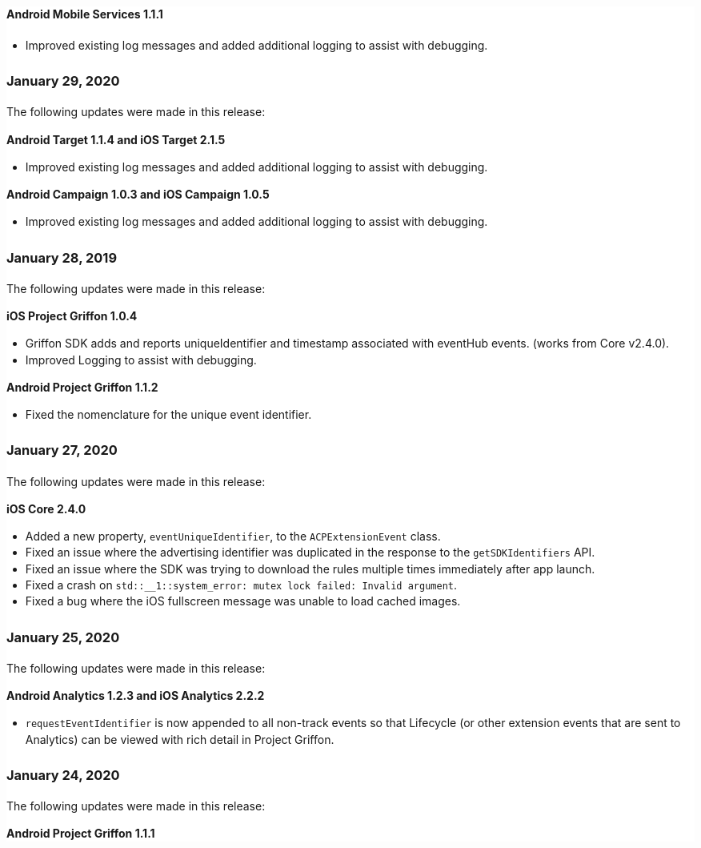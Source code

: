#### Android Mobile Services 1.1.1

* Improved existing log messages and added additional logging to assist with debugging.

### January 29, 2020

The following updates were made in this release:

**Android Target 1.1.4 and iOS Target 2.1.5**

* Improved existing log messages and added additional logging to assist with debugging.

**Android Campaign 1.0.3 and iOS Campaign 1.0.5**

* Improved existing log messages and added additional logging to assist with debugging.

### January 28, 2019

The following updates were made in this release:

**iOS Project Griffon 1.0.4**

* Griffon SDK adds and reports uniqueIdentifier and timestamp associated with eventHub events. \(works from Core v2.4.0\).
* Improved Logging to assist with debugging.

**Android Project Griffon 1.1.2**

* Fixed the nomenclature for the unique event identifier.

### January 27, 2020

The following updates were made in this release:

**iOS Core 2.4.0**

* Added a new property, `eventUniqueIdentifier`, to the `ACPExtensionEvent` class.
* Fixed an issue where the advertising identifier was duplicated in the response to the `getSDKIdentifiers` API.
* Fixed an issue where the SDK was trying to download the rules multiple times immediately after app launch.
* Fixed a crash on `std::__1::system_error: mutex lock failed: Invalid argument`.
* Fixed a bug where the iOS fullscreen message was unable to load cached images.

### January 25, 2020

The following updates were made in this release:

**Android Analytics 1.2.3 and iOS Analytics 2.2.2**

* `requestEventIdentifier` is now appended to all non-track events so that Lifecycle \(or other extension events that are sent to Analytics\) can be viewed with rich detail in Project Griffon.

### January 24, 2020

The following updates were made in this release:

**Android Project Griffon 1.1.1**
